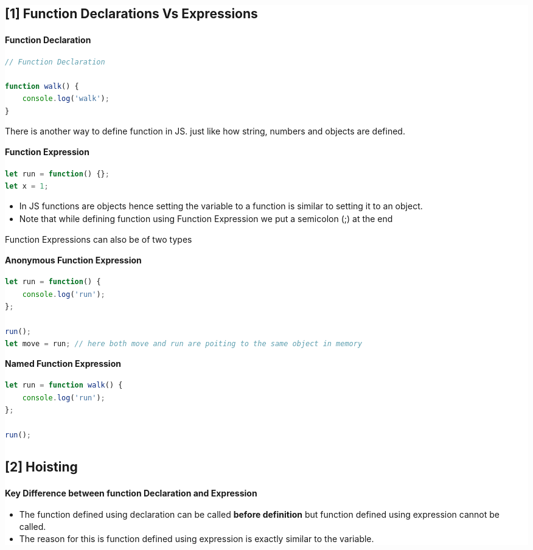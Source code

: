 ## [1] Function Declarations Vs Expressions

**Function Declaration**

```javascript
// Function Declaration

function walk() {
    console.log('walk');
}
```

There is another way to define function in JS. just like how string, numbers and objects are defined.

**Function Expression**

```javascript
let run = function() {};
let x = 1;
```

* In JS functions are objects hence setting the variable to a function is similar to setting it to an object.
* Note that while defining function using Function Expression we put a semicolon (;) at the end

Function Expressions can also be of two types

**Anonymous Function Expression**

```javascript
let run = function() {
    console.log('run');
};

run();
let move = run; // here both move and run are poiting to the same object in memory

```

**Named Function Expression**

```javascript
let run = function walk() {
    console.log('run');
};

run();
```

## [2] Hoisting

**Key Difference between function Declaration and Expression**

* The function defined using declaration can be called **before definition** but function defined using expression cannot be called.
* The reason for this is function defined using expression is exactly similar to the variable.
